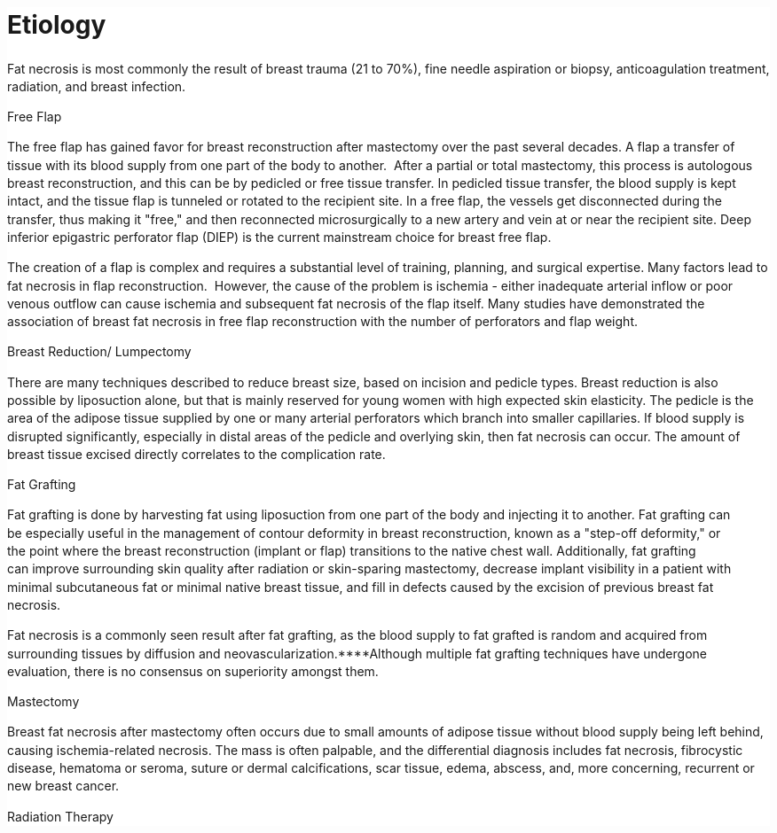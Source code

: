 # Etiology

Fat necrosis is most commonly the result of breast trauma (21 to 70%), fine needle aspiration or biopsy, anticoagulation treatment, radiation, and breast infection.

Free Flap

The free flap has gained favor for breast reconstruction after mastectomy over the past several decades. A flap a transfer of tissue with its blood supply from one part of the body to another.  After a partial or total mastectomy, this process is autologous breast reconstruction, and this can be by pedicled or free tissue transfer. In pedicled tissue transfer, the blood supply is kept intact, and the tissue flap is tunneled or rotated to the recipient site. In a free flap, the vessels get disconnected during the transfer, thus making it "free," and then reconnected microsurgically to a new artery and vein at or near the recipient site. Deep inferior epigastric perforator flap (DIEP) is the current mainstream choice for breast free flap.

The creation of a flap is complex and requires a substantial level of training, planning, and surgical expertise. Many factors lead to fat necrosis in flap reconstruction.  However, the cause of the problem is ischemia - either inadequate arterial inflow or poor venous outflow can cause ischemia and subsequent fat necrosis of the flap itself. Many studies have demonstrated the association of breast fat necrosis in free flap reconstruction with the number of perforators and flap weight.

Breast Reduction/ Lumpectomy

There are many techniques described to reduce breast size, based on incision and pedicle types. Breast reduction is also possible by liposuction alone, but that is mainly reserved for young women with high expected skin elasticity. The pedicle is the area of the adipose tissue supplied by one or many arterial perforators which branch into smaller capillaries. If blood supply is disrupted significantly, especially in distal areas of the pedicle and overlying skin, then fat necrosis can occur. The amount of breast tissue excised directly correlates to the complication rate.

Fat Grafting

Fat grafting is done by harvesting fat using liposuction from one part of the body and injecting it to another. Fat grafting can be especially useful in the management of contour deformity in breast reconstruction, known as a "step-off deformity," or the point where the breast reconstruction (implant or flap) transitions to the native chest wall. Additionally, fat grafting can improve surrounding skin quality after radiation or skin-sparing mastectomy, decrease implant visibility in a patient with minimal subcutaneous fat or minimal native breast tissue, and fill in defects caused by the excision of previous breast fat necrosis.

Fat necrosis is a commonly seen result after fat grafting, as the blood supply to fat grafted is random and acquired from surrounding tissues by diffusion and neovascularization.****Although multiple fat grafting techniques have undergone evaluation, there is no consensus on superiority amongst them.

Mastectomy

Breast fat necrosis after mastectomy often occurs due to small amounts of adipose tissue without blood supply being left behind, causing ischemia-related necrosis. The mass is often palpable, and the differential diagnosis includes fat necrosis, fibrocystic disease, hematoma or seroma, suture or dermal calcifications, scar tissue, edema, abscess, and, more concerning, recurrent or new breast cancer.

Radiation Therapy
